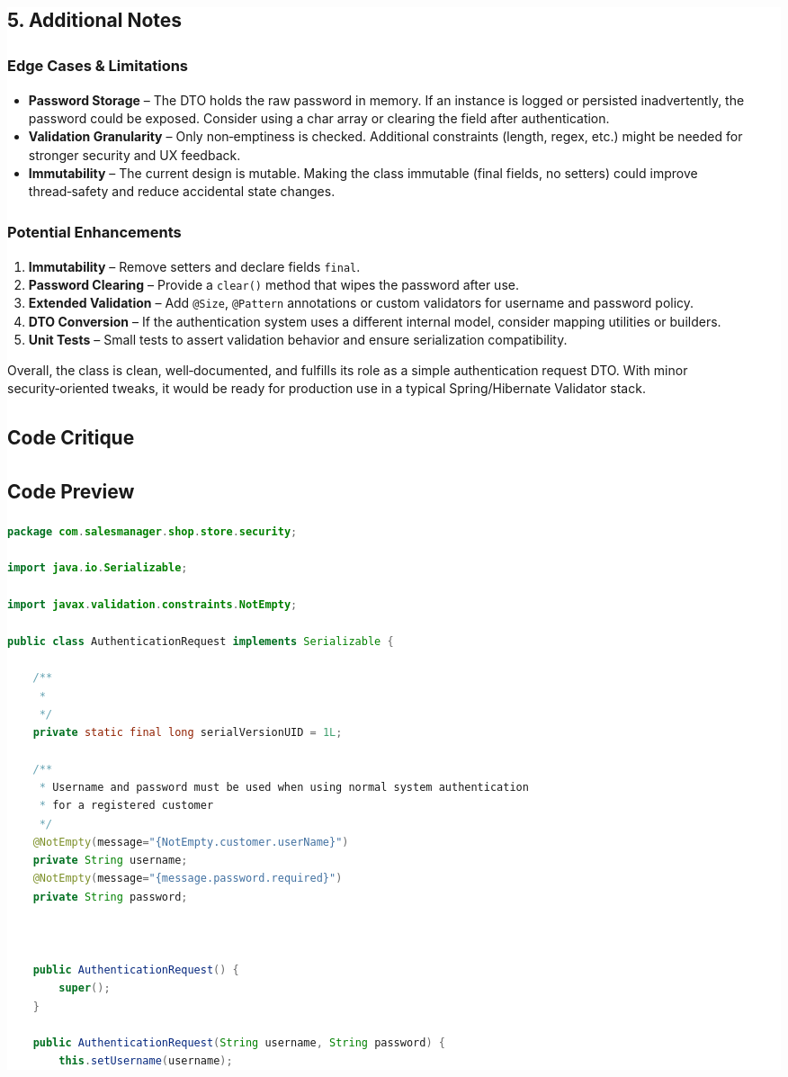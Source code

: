 
## 5. Additional Notes  

### Edge Cases & Limitations  
- **Password Storage** – The DTO holds the raw password in memory. If an instance is logged or persisted inadvertently, the password could be exposed. Consider using a char array or clearing the field after authentication.  
- **Validation Granularity** – Only non‑emptiness is checked. Additional constraints (length, regex, etc.) might be needed for stronger security and UX feedback.  
- **Immutability** – The current design is mutable. Making the class immutable (final fields, no setters) could improve thread‑safety and reduce accidental state changes.  

### Potential Enhancements  
1. **Immutability** – Remove setters and declare fields `final`.  
2. **Password Clearing** – Provide a `clear()` method that wipes the password after use.  
3. **Extended Validation** – Add `@Size`, `@Pattern` annotations or custom validators for username and password policy.  
4. **DTO Conversion** – If the authentication system uses a different internal model, consider mapping utilities or builders.  
5. **Unit Tests** – Small tests to assert validation behavior and ensure serialization compatibility.

Overall, the class is clean, well‑documented, and fulfills its role as a simple authentication request DTO. With minor security‑oriented tweaks, it would be ready for production use in a typical Spring/Hibernate Validator stack.

## Code Critique



## Code Preview

```java
package com.salesmanager.shop.store.security;

import java.io.Serializable;

import javax.validation.constraints.NotEmpty;

public class AuthenticationRequest implements Serializable {

	/**
	 * 
	 */
	private static final long serialVersionUID = 1L;
	
	/**
	 * Username and password must be used when using normal system authentication
	 * for a registered customer
	 */
	@NotEmpty(message="{NotEmpty.customer.userName}")
    private String username;
	@NotEmpty(message="{message.password.required}")
    private String password;
    


    public AuthenticationRequest() {
        super();
    }

    public AuthenticationRequest(String username, String password) {
        this.setUsername(username);
```